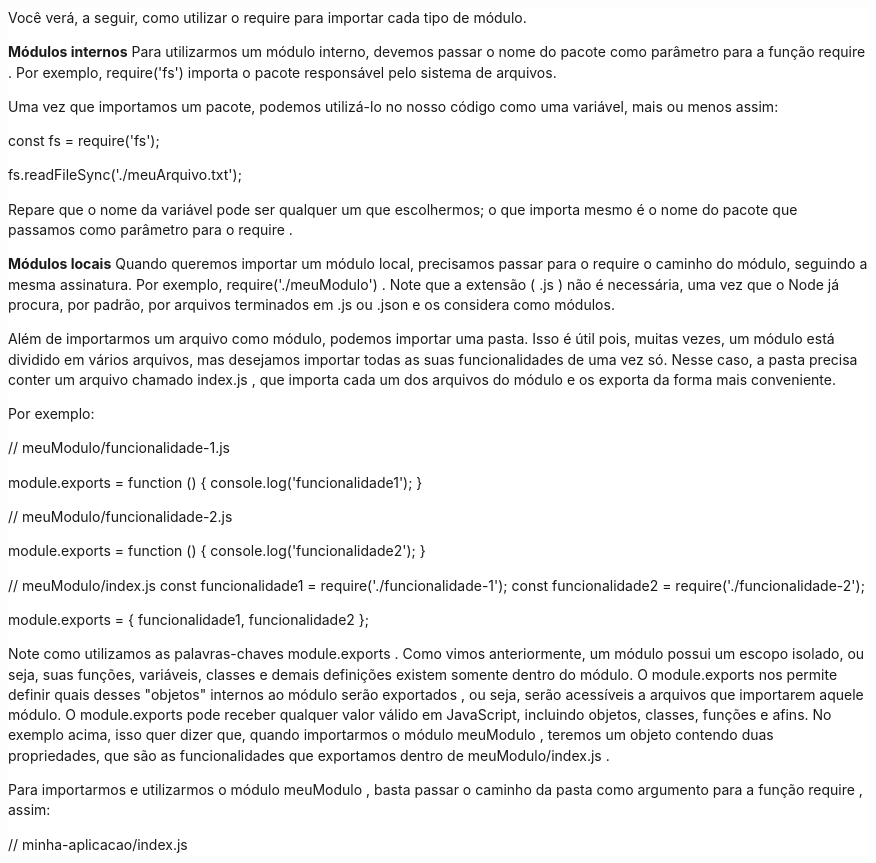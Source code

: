 Você verá, a seguir, como utilizar o require para importar cada tipo de módulo.

**Módulos internos**
Para utilizarmos um módulo interno, devemos passar o nome do pacote como parâmetro para a função require . Por exemplo, require('fs') importa o pacote responsável pelo sistema de arquivos.

Uma vez que importamos um pacote, podemos utilizá-lo no nosso código como uma variável, mais ou menos assim:

const fs = require('fs');

fs.readFileSync('./meuArquivo.txt');

Repare que o nome da variável pode ser qualquer um que escolhermos; o que importa mesmo é o nome do pacote que passamos como parâmetro para o require .

**Módulos locais**
Quando queremos importar um módulo local, precisamos passar para o require o caminho do módulo, seguindo a mesma assinatura. Por exemplo, require('./meuModulo') . Note que a extensão ( .js ) não é necessária, uma vez que o Node já procura, por padrão, por arquivos terminados em .js ou .json e os considera como módulos.

Além de importarmos um arquivo como módulo, podemos importar uma pasta. Isso é útil pois, muitas vezes, um módulo está dividido em vários arquivos, mas desejamos importar todas as suas funcionalidades de uma vez só. Nesse caso, a pasta precisa conter um arquivo chamado index.js , que importa cada um dos arquivos do módulo e os exporta da forma mais conveniente.

Por exemplo:

// meuModulo/funcionalidade-1.js

module.exports = function () {
  console.log('funcionalidade1');
}

// meuModulo/funcionalidade-2.js

module.exports = function () {
  console.log('funcionalidade2');
}

// meuModulo/index.js
const funcionalidade1 = require('./funcionalidade-1');
const funcionalidade2 = require('./funcionalidade-2');

module.exports = { funcionalidade1, funcionalidade2 };

Note como utilizamos as palavras-chaves module.exports . Como vimos anteriormente, um módulo possui um escopo isolado, ou seja, suas funções, variáveis, classes e demais definições existem somente dentro do módulo. O module.exports nos permite definir quais desses "objetos" internos ao módulo serão exportados , ou seja, serão acessíveis a arquivos que importarem aquele módulo. O module.exports pode receber qualquer valor válido em JavaScript, incluindo objetos, classes, funções e afins. No exemplo acima, isso quer dizer que, quando importarmos o módulo meuModulo , teremos um objeto contendo duas propriedades, que são as funcionalidades que exportamos dentro de meuModulo/index.js .

Para importarmos e utilizarmos o módulo meuModulo , basta passar o caminho da pasta como argumento para a função require , assim:

// minha-aplicacao/index.js
